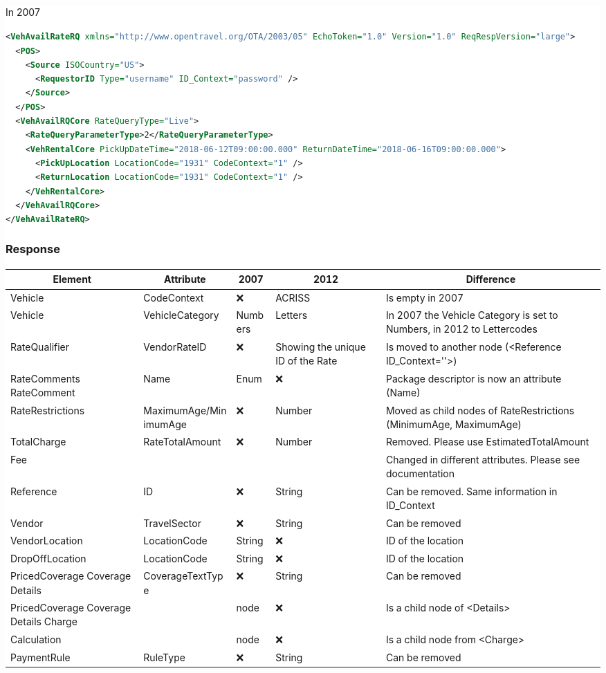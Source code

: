 In 2007

```xml
<VehAvailRateRQ xmlns="http://www.opentravel.org/OTA/2003/05" EchoToken="1.0" Version="1.0" ReqRespVersion="large">
  <POS>
    <Source ISOCountry="US">
      <RequestorID Type="username" ID_Context="password" />
    </Source>
  </POS>
  <VehAvailRQCore RateQueryType="Live">
    <RateQueryParameterType>2</RateQueryParameterType>
    <VehRentalCore PickUpDateTime="2018-06-12T09:00:00.000" ReturnDateTime="2018-06-16T09:00:00.000">
      <PickUpLocation LocationCode="1931" CodeContext="1" />
      <ReturnLocation LocationCode="1931" CodeContext="1" />
    </VehRentalCore>
  </VehAvailRQCore>
</VehAvailRateRQ>
```

### Response

|Element|Attribute|2007|2012|Difference|
|-|-|-|-|-|
|Vehicle|CodeContext|:x:|ACRISS|Is empty in 2007|
|Vehicle|VehicleCategory|Numbers|Letters|In 2007 the Vehicle Category is set to Numbers, in 2012 to Lettercodes|
|RateQualifier|VendorRateID|:x:|Showing the unique ID of the Rate|Is moved to another node (&lt;Reference ID_Context=''&gt;)|
|RateComments RateComment|Name|Enum|:x:|Package descriptor is now an attribute (Name)|
|RateRestrictions|MaximumAge/MinimumAge|:x:|Number|Moved as child nodes of RateRestrictions (MinimumAge, MaximumAge)|
|TotalCharge|RateTotalAmount|:x:|Number|Removed. Please use EstimatedTotalAmount|
|Fee||||Changed in different attributes. Please see documentation|
|Reference|ID|:x:|String|Can be removed. Same information in ID_Context|
|Vendor|TravelSector|:x:|String|Can be removed|
|VendorLocation|LocationCode|String|:x:|ID of the location|
|DropOffLocation|LocationCode|String|:x:|ID of the location|
|PricedCoverage Coverage Details|CoverageTextType|:x:|String|Can be removed|
|PricedCoverage Coverage Details Charge||node|:x:|Is a child node of &lt;Details&gt;|
|Calculation||node|:x:|Is a child node from &lt;Charge&gt;|
|PaymentRule|RuleType|:x:|String|Can be removed|

